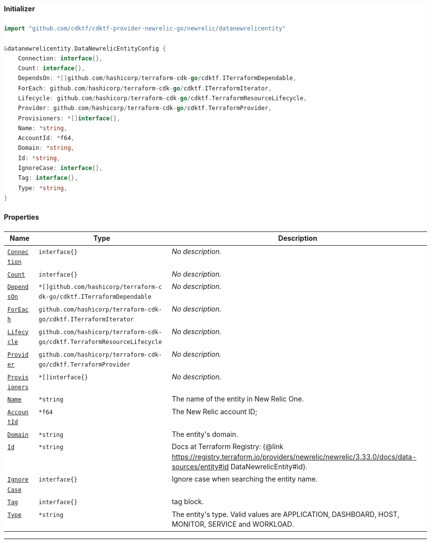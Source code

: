 #### Initializer <a name="Initializer" id="@cdktf/provider-newrelic.dataNewrelicEntity.DataNewrelicEntityConfig.Initializer"></a>

```go
import "github.com/cdktf/cdktf-provider-newrelic-go/newrelic/datanewrelicentity"

&datanewrelicentity.DataNewrelicEntityConfig {
	Connection: interface{},
	Count: interface{},
	DependsOn: *[]github.com/hashicorp/terraform-cdk-go/cdktf.ITerraformDependable,
	ForEach: github.com/hashicorp/terraform-cdk-go/cdktf.ITerraformIterator,
	Lifecycle: github.com/hashicorp/terraform-cdk-go/cdktf.TerraformResourceLifecycle,
	Provider: github.com/hashicorp/terraform-cdk-go/cdktf.TerraformProvider,
	Provisioners: *[]interface{},
	Name: *string,
	AccountId: *f64,
	Domain: *string,
	Id: *string,
	IgnoreCase: interface{},
	Tag: interface{},
	Type: *string,
}
```

#### Properties <a name="Properties" id="Properties"></a>

| **Name** | **Type** | **Description** |
| --- | --- | --- |
| <code><a href="#@cdktf/provider-newrelic.dataNewrelicEntity.DataNewrelicEntityConfig.property.connection">Connection</a></code> | <code>interface{}</code> | *No description.* |
| <code><a href="#@cdktf/provider-newrelic.dataNewrelicEntity.DataNewrelicEntityConfig.property.count">Count</a></code> | <code>interface{}</code> | *No description.* |
| <code><a href="#@cdktf/provider-newrelic.dataNewrelicEntity.DataNewrelicEntityConfig.property.dependsOn">DependsOn</a></code> | <code>*[]github.com/hashicorp/terraform-cdk-go/cdktf.ITerraformDependable</code> | *No description.* |
| <code><a href="#@cdktf/provider-newrelic.dataNewrelicEntity.DataNewrelicEntityConfig.property.forEach">ForEach</a></code> | <code>github.com/hashicorp/terraform-cdk-go/cdktf.ITerraformIterator</code> | *No description.* |
| <code><a href="#@cdktf/provider-newrelic.dataNewrelicEntity.DataNewrelicEntityConfig.property.lifecycle">Lifecycle</a></code> | <code>github.com/hashicorp/terraform-cdk-go/cdktf.TerraformResourceLifecycle</code> | *No description.* |
| <code><a href="#@cdktf/provider-newrelic.dataNewrelicEntity.DataNewrelicEntityConfig.property.provider">Provider</a></code> | <code>github.com/hashicorp/terraform-cdk-go/cdktf.TerraformProvider</code> | *No description.* |
| <code><a href="#@cdktf/provider-newrelic.dataNewrelicEntity.DataNewrelicEntityConfig.property.provisioners">Provisioners</a></code> | <code>*[]interface{}</code> | *No description.* |
| <code><a href="#@cdktf/provider-newrelic.dataNewrelicEntity.DataNewrelicEntityConfig.property.name">Name</a></code> | <code>*string</code> | The name of the entity in New Relic One. |
| <code><a href="#@cdktf/provider-newrelic.dataNewrelicEntity.DataNewrelicEntityConfig.property.accountId">AccountId</a></code> | <code>*f64</code> | The New Relic account ID; |
| <code><a href="#@cdktf/provider-newrelic.dataNewrelicEntity.DataNewrelicEntityConfig.property.domain">Domain</a></code> | <code>*string</code> | The entity's domain. |
| <code><a href="#@cdktf/provider-newrelic.dataNewrelicEntity.DataNewrelicEntityConfig.property.id">Id</a></code> | <code>*string</code> | Docs at Terraform Registry: {@link https://registry.terraform.io/providers/newrelic/newrelic/3.33.0/docs/data-sources/entity#id DataNewrelicEntity#id}. |
| <code><a href="#@cdktf/provider-newrelic.dataNewrelicEntity.DataNewrelicEntityConfig.property.ignoreCase">IgnoreCase</a></code> | <code>interface{}</code> | Ignore case when searching the entity name. |
| <code><a href="#@cdktf/provider-newrelic.dataNewrelicEntity.DataNewrelicEntityConfig.property.tag">Tag</a></code> | <code>interface{}</code> | tag block. |
| <code><a href="#@cdktf/provider-newrelic.dataNewrelicEntity.DataNewrelicEntityConfig.property.type">Type</a></code> | <code>*string</code> | The entity's type. Valid values are APPLICATION, DASHBOARD, HOST, MONITOR, SERVICE and WORKLOAD. |

---